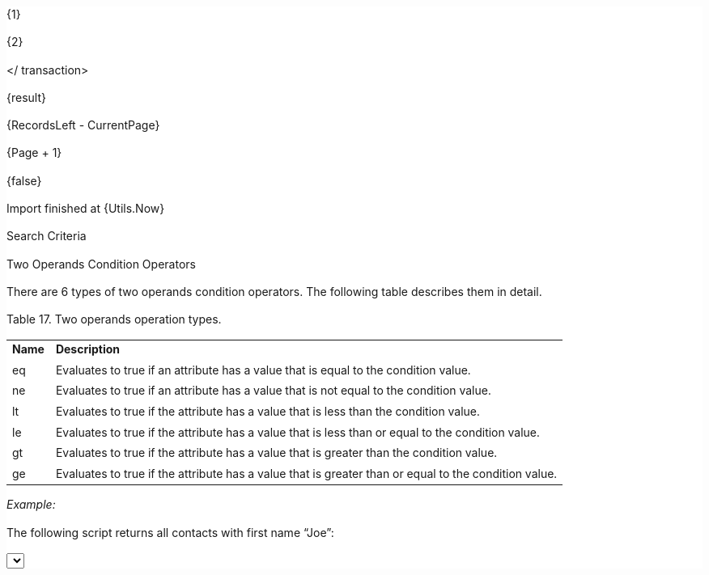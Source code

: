 <attr name="statecode">{1}</attr>

<attr name="statuscode">{2}</attr>

</create>

</sandbox>

</for>

</ transaction>

<log>{result}</log>

<set var="RecordsLeft">{RecordsLeft - CurrentPage}</set>

<set var="Page">{Page + 1}</set>

<set var="Continue" if="RecordsLeft le 0">{false}</set>

</while>

<log>Import finished at {Utils.Now}</log>

Search Criteria

Two Operands Condition Operators

There are 6 types of two operands condition operators. The following table describes them in detail.

Table 17. Two operands operation types.

|  |  |
| --- | --- |
| **Name** | **Description** |
| eq | Evaluates to true if an attribute has a value that is equal to the condition value. |
| ne | Evaluates to true if an attribute has a value that is not equal to the condition value. |
| lt | Evaluates to true if the attribute has a value that is less than the condition value. |
| le | Evaluates to true if the attribute has a value that is less than or equal to the condition value. |
| gt | Evaluates to true if the attribute has a value that is greater than the condition value. |
| ge | Evaluates to true if the attribute has a value that is greater than or equal to the condition value. |

*Example:*

The following script returns all contacts with first name “Joe”:

<select from="crmserver" entity="contact" var="contacts\_with\_name\_Joe">

<where>

<condition attr="firstname" op="eq">Joe</condition>

</where>

<attr name="contactid" />
